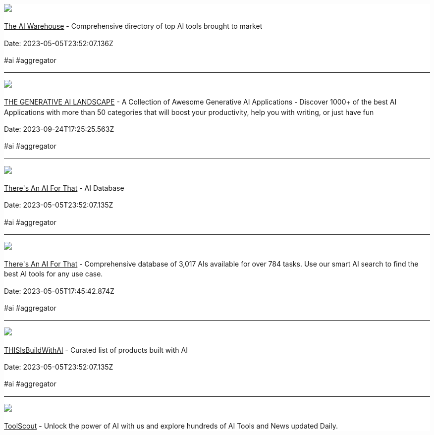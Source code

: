 
![](https://rdl.ink/render/https%3A%2F%2Fquinv.io%2Fai)

[The AI Warehouse](https://quinv.io/ai) - Comprehensive directory of top AI tools brought to market

Date: 2023-05-05T23:52:07.136Z

#ai #aggregator

---

![](https://cdn.ai-collection.org/thumbnail.jpeg)

[THE GENERATIVE AI LANDSCAPE](https://www.thataicollection.com/en) - A Collection of Awesome Generative AI Applications - Discover 1000+ of the best AI Applications with more than 50 categories that will boost your productivity, help you with writing, or just have fun

Date: 2023-09-24T17:25:25.563Z

#ai #aggregator

---

![](https://zgobtgzsdlbnrfvwjcir.supabase.co/storage/v1/object/public/static/ogtwitter.jpeg)

[There's An AI For That](https://aiartapps.com) - AI Database

Date: 2023-05-05T23:52:07.135Z

#ai #aggregator

---

![](https://media.theresanaiforthat.com/assets/og-image-3.png?v=1)

[There's An AI For That](https://theresanaiforthat.com) - Comprehensive database of 3,017 AIs available for over 784 tasks. Use our smart AI search to find the best AI tools for any use case.

Date: 2023-05-05T17:45:42.874Z

#ai #aggregator

---

![](https://rdl.ink/render/https%3A%2F%2Fmagictools.online)

[THISIsBuildWithAI](https://magictools.online) - Curated list of products built with AI

Date: 2023-05-05T23:52:07.135Z

#ai #aggregator

---

![](https://d902auca69tvn.cloudfront.net/Logo_5.png)

[ToolScout](https://toolscout.ai) - Unlock the power of AI with us and explore hundreds of AI Tools and News updated Daily.

